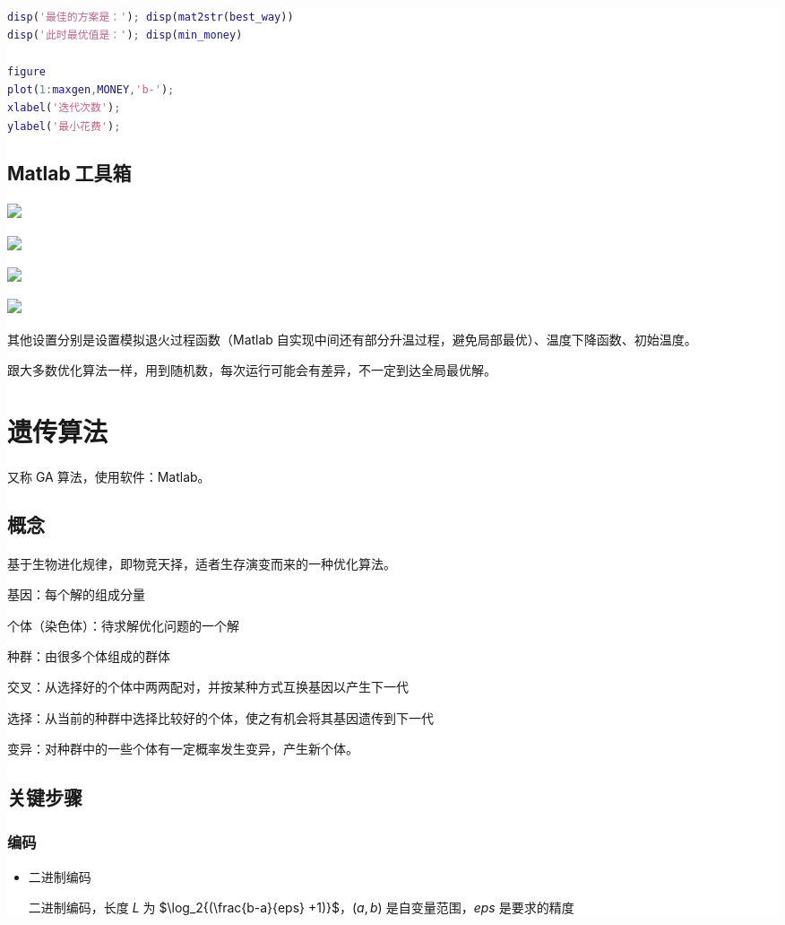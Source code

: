```matlab
disp('最佳的方案是：'); disp(mat2str(best_way))
disp('此时最优值是：'); disp(min_money)

figure
plot(1:maxgen,MONEY,'b-');
xlabel('迭代次数');
ylabel('最小花费');

```

## Matlab 工具箱

![](https://hauk-blog.oss-cn-hangzhou.aliyuncs.com/blogimage-20210512192158999.png)

![](https://hauk-blog.oss-cn-hangzhou.aliyuncs.com/blogimage-20210512192230493.png)

![](https://hauk-blog.oss-cn-hangzhou.aliyuncs.com/blogimage-20210512192440424.png)

![](https://hauk-blog.oss-cn-hangzhou.aliyuncs.com/blogimage-20210512192614752.png)

其他设置分别是设置模拟退火过程函数（Matlab 自实现中间还有部分升温过程，避免局部最优）、温度下降函数、初始温度。

跟大多数优化算法一样，用到随机数，每次运行可能会有差异，不一定到达全局最优解。

# 遗传算法

又称 GA 算法，使用软件：Matlab。

## 概念

基于生物进化规律，即物竞天择，适者生存演变而来的一种优化算法。

基因：每个解的组成分量

个体（染色体）：待求解优化问题的一个解

种群：由很多个体组成的群体

交叉：从选择好的个体中两两配对，并按某种方式互换基因以产生下一代

选择：从当前的种群中选择比较好的个体，使之有机会将其基因遗传到下一代

变异：对种群中的一些个体有一定概率发生变异，产生新个体。

## 关键步骤

### 编码

- 二进制编码

  二进制编码，长度 $L$ 为 $\log_2{(\frac{b-a}{eps} +1)}$，$(a,b)$ 是自变量范围，$eps$ 是要求的精度
